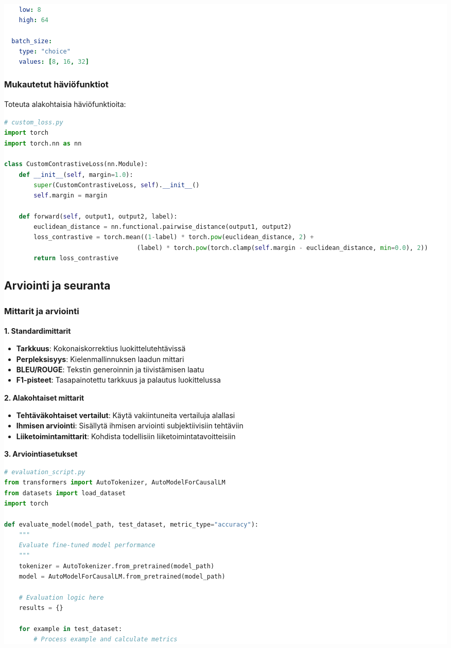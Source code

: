 ```yaml
    low: 8
    high: 64
  
  batch_size:
    type: "choice"
    values: [8, 16, 32]
```

### Mukautetut häviöfunktiot

Toteuta alakohtaisia häviöfunktioita:

```python
# custom_loss.py
import torch
import torch.nn as nn

class CustomContrastiveLoss(nn.Module):
    def __init__(self, margin=1.0):
        super(CustomContrastiveLoss, self).__init__()
        self.margin = margin
        
    def forward(self, output1, output2, label):
        euclidean_distance = nn.functional.pairwise_distance(output1, output2)
        loss_contrastive = torch.mean((1-label) * torch.pow(euclidean_distance, 2) +
                                    (label) * torch.pow(torch.clamp(self.margin - euclidean_distance, min=0.0), 2))
        return loss_contrastive
```

## Arviointi ja seuranta

### Mittarit ja arviointi

**1. Standardimittarit**
- **Tarkkuus**: Kokonaiskorrektius luokittelutehtävissä
- **Perpleksisyys**: Kielenmallinnuksen laadun mittari
- **BLEU/ROUGE**: Tekstin generoinnin ja tiivistämisen laatu
- **F1-pisteet**: Tasapainotettu tarkkuus ja palautus luokittelussa

**2. Alakohtaiset mittarit**
- **Tehtäväkohtaiset vertailut**: Käytä vakiintuneita vertailuja alallasi
- **Ihmisen arviointi**: Sisällytä ihmisen arviointi subjektiivisiin tehtäviin
- **Liiketoimintamittarit**: Kohdista todellisiin liiketoimintatavoitteisiin

**3. Arviointiasetukset**

```python
# evaluation_script.py
from transformers import AutoTokenizer, AutoModelForCausalLM
from datasets import load_dataset
import torch

def evaluate_model(model_path, test_dataset, metric_type="accuracy"):
    """
    Evaluate fine-tuned model performance
    """
    tokenizer = AutoTokenizer.from_pretrained(model_path)
    model = AutoModelForCausalLM.from_pretrained(model_path)
    
    # Evaluation logic here
    results = {}
    
    for example in test_dataset:
        # Process example and calculate metrics
```